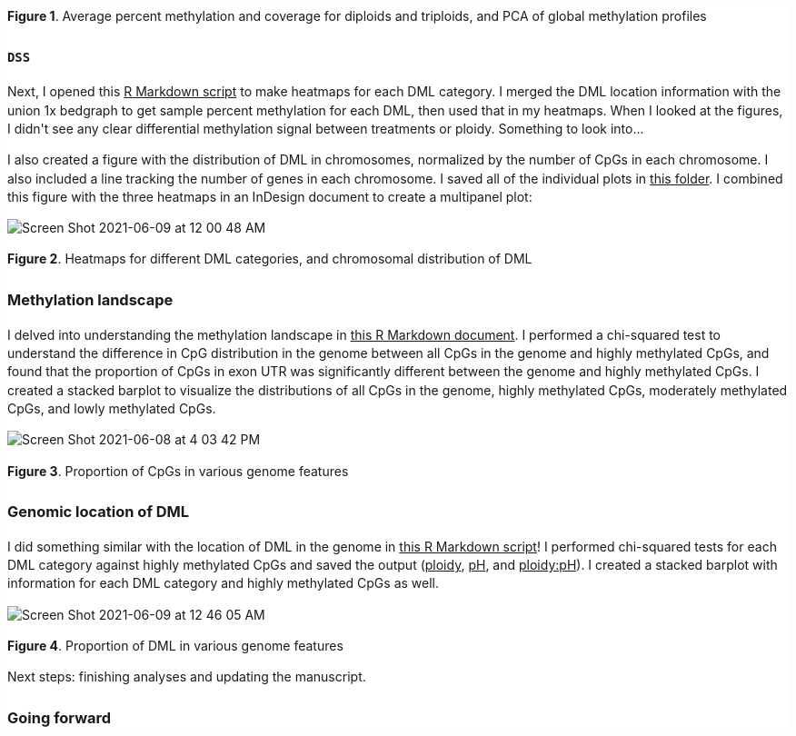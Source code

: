 **Figure 1**. Average percent methylation and coverage for diploids and triploids, and PCA of global methylation profiles

### `DSS`

Next, I opened this [R Markdown script](https://github.com/RobertsLab/project-oyster-oa/blob/master/code/Haws/04-DSS.Rmd#L175) to make heatmaps for each DML category. I merged the DML location information with the union 1x bedgraph to get sample percent methylation for each DML, then used that in my heatmaps. When I looked at the figures, I didn't see any clear differential methylation signal between treatments or ploidy. Something to look into...

I also created a figure with the distribution of DML in chromosomes, normalized by the number of CpGs in each chromosome. I also included a line tracking the number of genes in each chromosome. I saved all of the individual plots in [this folder](https://github.com/RobertsLab/project-oyster-oa/tree/master/analyses/Haws_04-DSS/figures). I combined this figure with the three heatmaps in an InDesign document to create a multipanel plot:

<img width="1087" alt="Screen Shot 2021-06-09 at 12 00 48 AM" src="https://user-images.githubusercontent.com/22335838/125129659-a6aca700-e0b4-11eb-93f5-27ae5891e549.png">

**Figure 2**. Heatmaps for different DML categories, and chromosomal distribution of DML

### Methylation landscape

I delved into understanding the methylation landscape in [this R Markdown document](https://github.com/RobertsLab/project-oyster-oa/blob/master/code/Haws/06-General-Methylation-Landscape.Rmd). I performed a chi-squared test to understand the difference in CpG distribution in the genome between all CpGs in the genome and highly methylated CpGs, and found that the proportion of CpGs in exon UTR was significantly different between the genome and highly methylated CpGs. I created a stacked barplot to visualize the distributions of all CpGs in the genome, highly methylated CpGs, moderately methylated CpGs, and lowly methylated CpGs.

![Screen Shot 2021-06-08 at 4 03 42 PM](https://user-images.githubusercontent.com/22335838/125129658-a6141080-e0b4-11eb-8fe2-5f44bde8e3df.png)

**Figure 3**. Proportion of CpGs in various genome features

### Genomic location of DML

I did something similar with the location of DML in the genome in [this R Markdown script](https://github.com/RobertsLab/project-oyster-oa/blob/master/code/Haws/07-Genomic-Location-of-DML.Rmd)! I performed chi-squared tests for each DML category against highly methylated CpGs and saved the output ([ploidy](https://github.com/RobertsLab/project-oyster-oa/blob/master/analyses/Haws_07-DML-characterization/CpG-location-statResults-ploidy.txt), [pH](https://github.com/RobertsLab/project-oyster-oa/blob/master/analyses/Haws_07-DML-characterization/CpG-location-statResults-pH.txt), and [ploidy:pH](https://github.com/RobertsLab/project-oyster-oa/blob/master/analyses/Haws_07-DML-characterization/CpG-location-statResults-ploidypH.txt)). I created a stacked barplot with information for each DML category and highly methylated CpGs as well.

<img width="921" alt="Screen Shot 2021-06-09 at 12 46 05 AM" src="https://user-images.githubusercontent.com/22335838/125129660-a7453d80-e0b4-11eb-867b-0c0f44c1d6d5.png">

**Figure 4**. Proportion of DML in various genome features

Next steps: finishing analyses and updating the manuscript.

### Going forward
